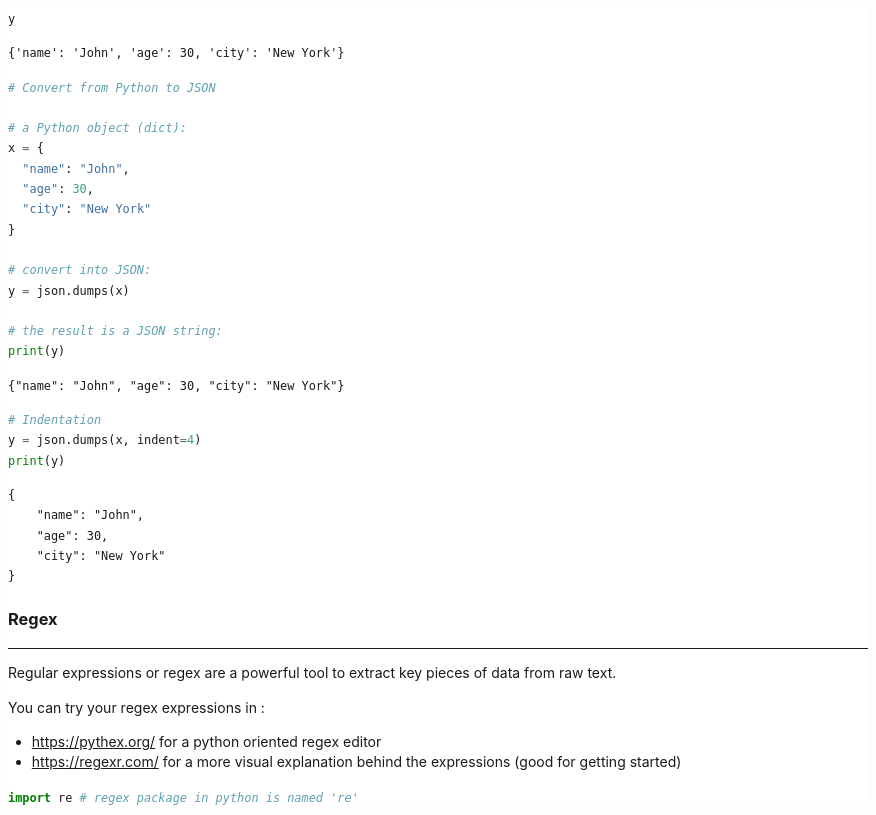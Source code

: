 ```python
y
```




    {'name': 'John', 'age': 30, 'city': 'New York'}




```python
# Convert from Python to JSON

# a Python object (dict):
x = {
  "name": "John",
  "age": 30,
  "city": "New York"
}

# convert into JSON:
y = json.dumps(x)

# the result is a JSON string:
print(y)
```

    {"name": "John", "age": 30, "city": "New York"}
    


```python
# Indentation
y = json.dumps(x, indent=4)
print(y)

```

    {
        "name": "John",
        "age": 30,
        "city": "New York"
    }
    

### Regex
---

Regular expressions or regex are a powerful tool to extract key pieces of data from raw text.

You can try your regex expressions in : 

- https://pythex.org/ for a python oriented regex editor
- https://regexr.com/ for a more visual explanation behind the expressions (good for getting started)


```python
import re # regex package in python is named 're'
```
